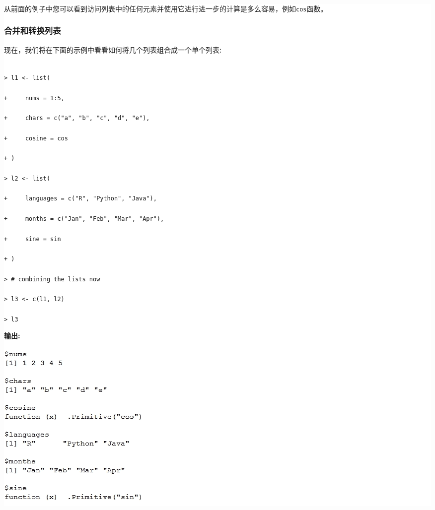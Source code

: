 从前面的例子中您可以看到访问列表中的任何元素并使用它进行进一步的计算是多么容易，例如`cos`函数。

### 合并和转换列表

现在，我们将在下面的示例中看看如何将几个列表组合成一个单个列表:

```

> l1 <- list(

+     nums = 1:5,

+     chars = c("a", "b", "c", "d", "e"),

+     cosine = cos

+ )

> l2 <- list(

+     languages = c("R", "Python", "Java"),

+     months = c("Jan", "Feb", "Mar", "Apr"),

+     sine = sin

+ )

> # combining the lists now

> l3 <- c(l1, l2)

> l3

```

**输出:**

![Combining and converting lists](img/B03459_01_23.jpg)
